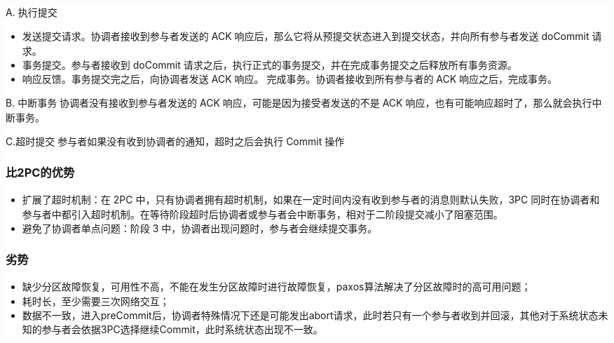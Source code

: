 A. 执行提交

- 发送提交请求。协调者接收到参与者发送的 ACK 响应后，那么它将从预提交状态进入到提交状态，并向所有参与者发送 doCommit 请求。
- 事务提交。参与者接收到 doCommit 请求之后，执行正式的事务提交，并在完成事务提交之后释放所有事务资源。
- 响应反馈。事务提交完之后，向协调者发送 ACK 响应。
完成事务。协调者接收到所有参与者的 ACK 响应之后，完成事务。

B. 中断事务 协调者没有接收到参与者发送的 ACK 响应，可能是因为接受者发送的不是 ACK 响应，也有可能响应超时了，那么就会执行中断事务。

C.超时提交 参与者如果没有收到协调者的通知，超时之后会执行 Commit 操作

### 比2PC的优势

- 扩展了超时机制：在 2PC 中，只有协调者拥有超时机制，如果在一定时间内没有收到参与者的消息则默认失败，3PC 同时在协调者和参与者中都引入超时机制。在等待阶段超时后协调者或参与者会中断事务，相对于二阶段提交减小了阻塞范围。
- 避免了协调者单点问题：阶段 3 中，协调者出现问题时，参与者会继续提交事务。

### 劣势

- 缺少分区故障恢复，可用性不高，不能在发生分区故障时进行故障恢复，paxos算法解决了分区故障时的高可用问题；
- 耗时长，至少需要三次网络交互；
- 数据不一致，进入preCommit后，协调者特殊情况下还是可能发出abort请求，此时若只有一个参与者收到并回滚，其他对于系统状态未知的参与者会依据3PC选择继续Commit，此时系统状态出现不一致。
